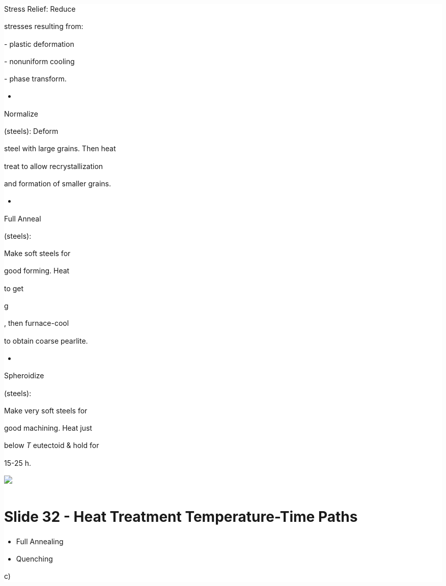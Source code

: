 Stress Relief: Reduce

stresses resulting from:

\- plastic deformation

\- nonuniform cooling

\- phase transform.

-   

Normalize

(steels): Deform

steel with large grains. Then heat

treat to allow recrystallization

and formation of smaller grains.

-   

Full Anneal

(steels):

Make soft steels for

good forming. Heat

to get

g

, then furnace-cool

to obtain coarse pearlite.

-   

Spheroidize

(steels):

Make very soft steels for

good machining. Heat just

below *T* eutectoid & hold for

15-25 h.

![](./Lessons%2023%20Applications%20&%20Processing%20of%20Metal%20Alloys%20/img30.png)

# Slide 32 - **Heat Treatment Temperature-Time Paths**

-   Full Annealing

-   Quenching

c)  
